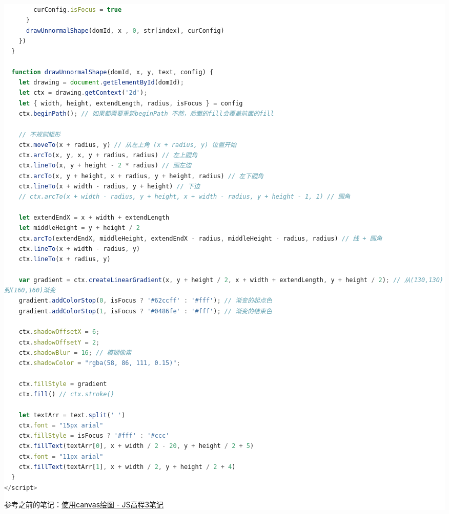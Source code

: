 ```js
        curConfig.isFocus = true
      }
      drawUnnormalShape(domId, x , 0, str[index], curConfig)
    })
  }

  function drawUnnormalShape(domId, x, y, text, config) {
    let drawing = document.getElementById(domId);
    let ctx = drawing.getContext('2d');
    let { width, height, extendLength, radius, isFocus } = config 
    ctx.beginPath(); // 如果都需要重新beginPath 不然，后面的fill会覆盖前面的fill
  
    // 不规则矩形
    ctx.moveTo(x + radius, y) // 从左上角 (x + radius, y) 位置开始
    ctx.arcTo(x, y, x, y + radius, radius) // 左上圆角
    ctx.lineTo(x, y + height - 2 * radius) // 画左边
    ctx.arcTo(x, y + height, x + radius, y + height, radius) // 左下圆角
    ctx.lineTo(x + width - radius, y + height) // 下边
    // ctx.arcTo(x + width - radius, y + height, x + width - radius, y + height - 1, 1) // 圆角

    let extendEndX = x + width + extendLength
    let middleHeight = y + height / 2
    ctx.arcTo(extendEndX, middleHeight, extendEndX - radius, middleHeight - radius, radius) // 线 + 圆角
    ctx.lineTo(x + width - radius, y)
    ctx.lineTo(x + radius, y)

    var gradient = ctx.createLinearGradient(x, y + height / 2, x + width + extendLength, y + height / 2); // 从(130,130)到(160,160)渐变
    gradient.addColorStop(0, isFocus ? '#62ccff' : '#fff'); // 渐变的起点色
    gradient.addColorStop(1, isFocus ? '#0486fe' : '#fff'); // 渐变的结束色

    ctx.shadowOffsetX = 6;
    ctx.shadowOffsetY = 2;
    ctx.shadowBlur = 16; // 模糊像素
    ctx.shadowColor = "rgba(58, 86, 111, 0.15)";

    ctx.fillStyle = gradient
    ctx.fill() // ctx.stroke()

    let textArr = text.split(' ')
    ctx.font = "15px arial"
    ctx.fillStyle = isFocus ? '#fff' : '#ccc'
    ctx.fillText(textArr[0], x + width / 2 - 20, y + height / 2 + 5)
    ctx.font = "11px arial"
    ctx.fillText(textArr[1], x + width / 2, y + height / 2 + 4)
  }
</script>
```
参考之前的笔记：[使用canvas绘图 - JS高程3笔记](https://www.yuque.com/guoqzuo/js_es6/sbx6vi#a59e2f96)


[1]: http://baidu.com "baidu"
[2]: http://qq.com "qq"
[1]: http://baidu.com "baidu"
[2]: http://qq.com "qq"